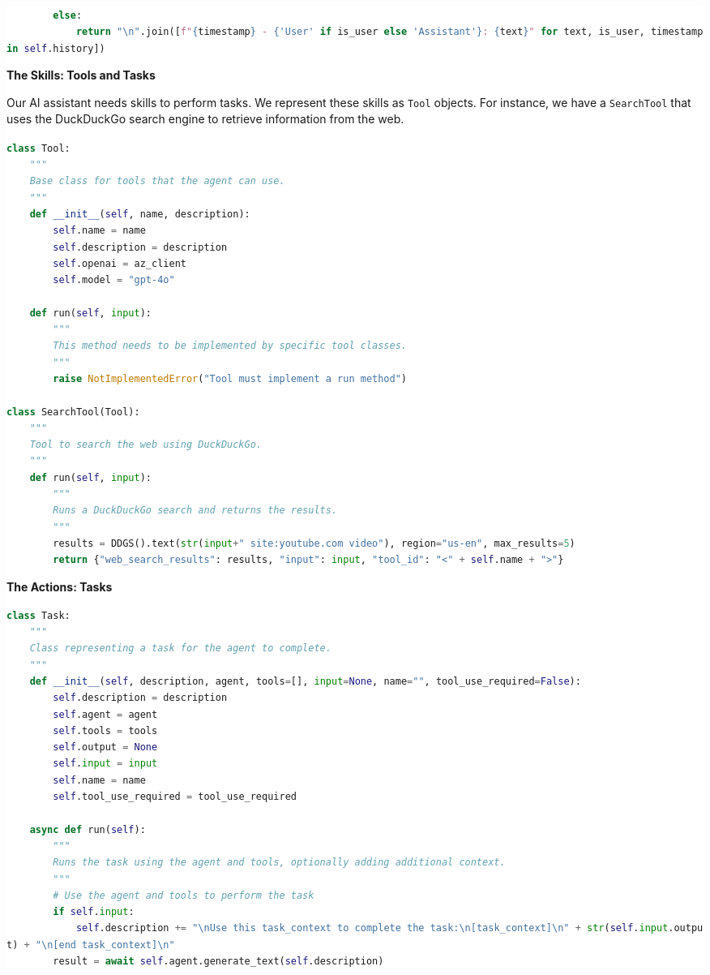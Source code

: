 ```python
    	else:
        	return "\n".join([f"{timestamp} - {'User' if is_user else 'Assistant'}: {text}" for text, is_user, timestamp in self.history])
```

**The Skills: Tools and Tasks**

Our AI assistant needs skills to perform tasks. We represent these skills as `Tool` objects. For instance, we have a `SearchTool` that uses the DuckDuckGo search engine to retrieve information from the web.

```python
class Tool:
	"""
	Base class for tools that the agent can use.
	"""
	def __init__(self, name, description):
    	self.name = name
    	self.description = description
    	self.openai = az_client
    	self.model = "gpt-4o"

	def run(self, input):
    	"""
    	This method needs to be implemented by specific tool classes.
    	"""
    	raise NotImplementedError("Tool must implement a run method")

class SearchTool(Tool):
	"""
	Tool to search the web using DuckDuckGo.
	"""
	def run(self, input):
    	"""
    	Runs a DuckDuckGo search and returns the results.
    	"""
    	results = DDGS().text(str(input+" site:youtube.com video"), region="us-en", max_results=5)
    	return {"web_search_results": results, "input": input, "tool_id": "<" + self.name + ">"}

```
**The Actions: Tasks**

```python
class Task:
	"""
	Class representing a task for the agent to complete.
	"""
	def __init__(self, description, agent, tools=[], input=None, name="", tool_use_required=False):
    	self.description = description
    	self.agent = agent
    	self.tools = tools
    	self.output = None
    	self.input = input
    	self.name = name
    	self.tool_use_required = tool_use_required

	async def run(self):
    	"""
    	Runs the task using the agent and tools, optionally adding additional context.
    	"""
    	# Use the agent and tools to perform the task
    	if self.input:
        	self.description += "\nUse this task_context to complete the task:\n[task_context]\n" + str(self.input.output) + "\n[end task_context]\n"
    	result = await self.agent.generate_text(self.description)
```